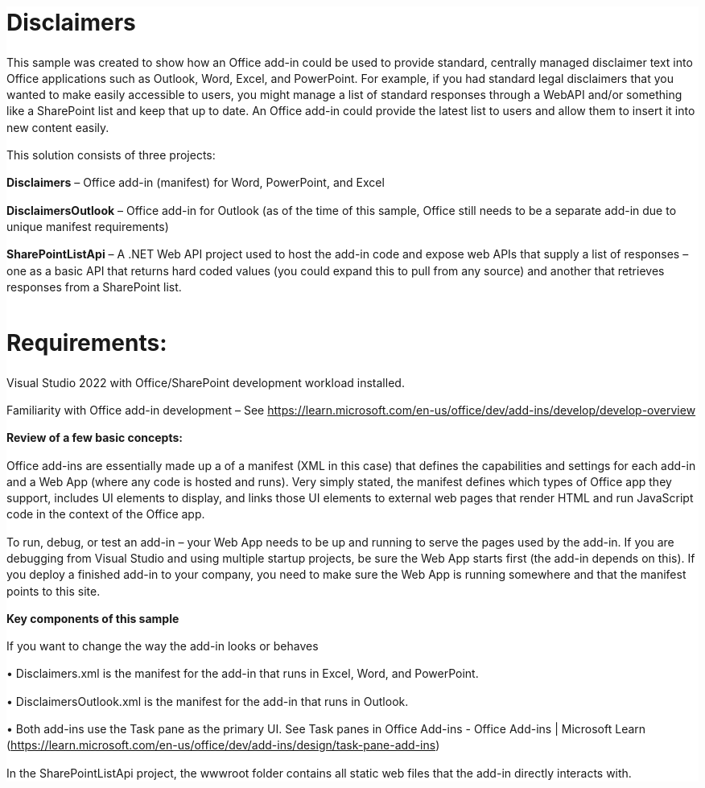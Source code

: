 # Disclaimers

This sample was created to show how an Office add-in could be used to provide standard, centrally managed disclaimer text into Office applications such as Outlook, Word, Excel, and PowerPoint.  For example, if you had standard legal disclaimers that you wanted to make easily accessible to users, you might manage a list of standard responses through a WebAPI and/or something like a SharePoint list and keep that up to date.  An Office add-in could provide the latest list to users and allow them to insert it into new content easily.

This solution consists of three projects:

**Disclaimers** – Office add-in (manifest) for Word, PowerPoint, and Excel

**DisclaimersOutlook** – Office add-in for Outlook (as of the time of this sample, Office still needs to be a separate add-in due to unique manifest requirements)

**SharePointListApi** – A .NET Web API project used to host the add-in code and expose web APIs that supply a list of responses – one as a basic API that returns hard coded values (you could expand this to pull from any source) and another that retrieves responses from a SharePoint list.

# Requirements:

Visual Studio 2022 with Office/SharePoint development workload installed.

Familiarity with Office add-in development – See https://learn.microsoft.com/en-us/office/dev/add-ins/develop/develop-overview

**Review of a few basic concepts:**

Office add-ins are essentially made up a of a manifest (XML in this case) that defines the capabilities and settings for each add-in and a Web App (where any code is hosted and runs).  Very simply stated, the manifest defines which types of Office app they support, includes UI elements to display, and links those UI elements to external web pages that render HTML and run JavaScript code in the context of the Office app.

To run, debug, or test an add-in – your Web App needs to be up and running to serve the pages used by the add-in.  If you are debugging from Visual Studio and using multiple startup projects, be sure the Web App starts first (the add-in depends on this).  If you deploy a finished add-in to your company, you need to make sure the Web App is running somewhere and that the manifest points to this site.

**Key components of this sample**

If you want to change the way the add-in looks or behaves

•	Disclaimers.xml is the manifest for the add-in that runs in Excel, Word, and PowerPoint.

•	DisclaimersOutlook.xml is the manifest for the add-in that runs in Outlook.

•	Both add-ins use the Task pane as the primary UI.  See Task panes in Office Add-ins - Office Add-ins | Microsoft Learn (https://learn.microsoft.com/en-us/office/dev/add-ins/design/task-pane-add-ins)


In the SharePointListApi project, the wwwroot folder contains all static web files that the add-in directly interacts with.
